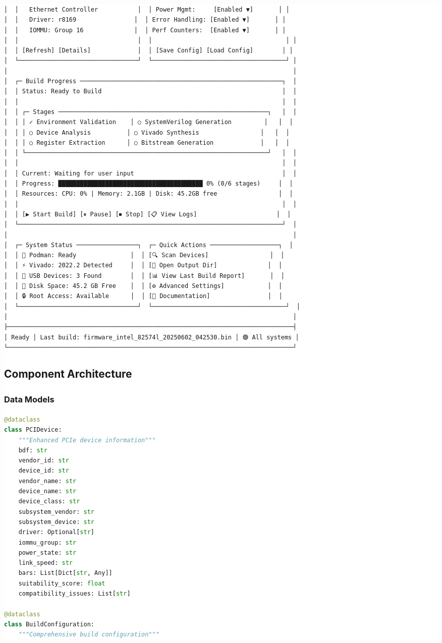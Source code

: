 ```
│  │   Ethernet Controller           │  │ Power Mgmt:     [Enabled ▼]       │ │
│  │   Driver: r8169                │  │ Error Handling: [Enabled ▼]       │ │
│  │   IOMMU: Group 16              │  │ Perf Counters:  [Enabled ▼]       │ │
│  │                                 │  │                                     │ │
│  │ [Refresh] [Details]             │  │ [Save Config] [Load Config]        │ │
│  └─────────────────────────────────┘  └─────────────────────────────────────┘ │
│                                                                               │
│  ┌─ Build Progress ────────────────────────────────────────────────────────┐  │
│  │ Status: Ready to Build                                                  │  │
│  │                                                                         │  │
│  │ ┌─ Stages ──────────────────────────────────────────────────────────┐   │  │
│  │ │ ✓ Environment Validation    │ ○ SystemVerilog Generation         │   │  │
│  │ │ ○ Device Analysis          │ ○ Vivado Synthesis                 │   │  │
│  │ │ ○ Register Extraction      │ ○ Bitstream Generation             │   │  │
│  │ └───────────────────────────────────────────────────────────────────┘   │  │
│  │                                                                         │  │
│  │ Current: Waiting for user input                                         │  │
│  │ Progress: ████████████████████████████████████████ 0% (0/6 stages)     │  │
│  │ Resources: CPU: 0% | Memory: 2.1GB | Disk: 45.2GB free                 │  │
│  │                                                                         │  │
│  │ [▶ Start Build] [⏸ Pause] [⏹ Stop] [📋 View Logs]                      │  │
│  └─────────────────────────────────────────────────────────────────────────┘  │
│                                                                               │
│  ┌─ System Status ─────────────────┐  ┌─ Quick Actions ───────────────────┐  │
│  │ 🐳 Podman: Ready               │  │ [🔍 Scan Devices]                 │  │
│  │ ⚡ Vivado: 2022.2 Detected     │  │ [📁 Open Output Dir]              │  │
│  │ 🔌 USB Devices: 3 Found        │  │ [📊 View Last Build Report]       │  │
│  │ 💾 Disk Space: 45.2 GB Free    │  │ [⚙️ Advanced Settings]            │  │
│  │ 🔒 Root Access: Available      │  │ [📖 Documentation]                │  │
│  └─────────────────────────────────┘  └─────────────────────────────────────┘  │
│                                                                               │
├───────────────────────────────────────────────────────────────────────────────┤
│ Ready │ Last build: firmware_intel_82574l_20250602_042530.bin │ 🟢 All systems │
└───────────────────────────────────────────────────────────────────────────────┘
```

## Component Architecture

### Data Models

```python
@dataclass
class PCIDevice:
    """Enhanced PCIe device information"""
    bdf: str
    vendor_id: str
    device_id: str
    vendor_name: str
    device_name: str
    device_class: str
    subsystem_vendor: str
    subsystem_device: str
    driver: Optional[str]
    iommu_group: str
    power_state: str
    link_speed: str
    bars: List[Dict[str, Any]]
    suitability_score: float
    compatibility_issues: List[str]

@dataclass
class BuildConfiguration:
    """Comprehensive build configuration"""
```